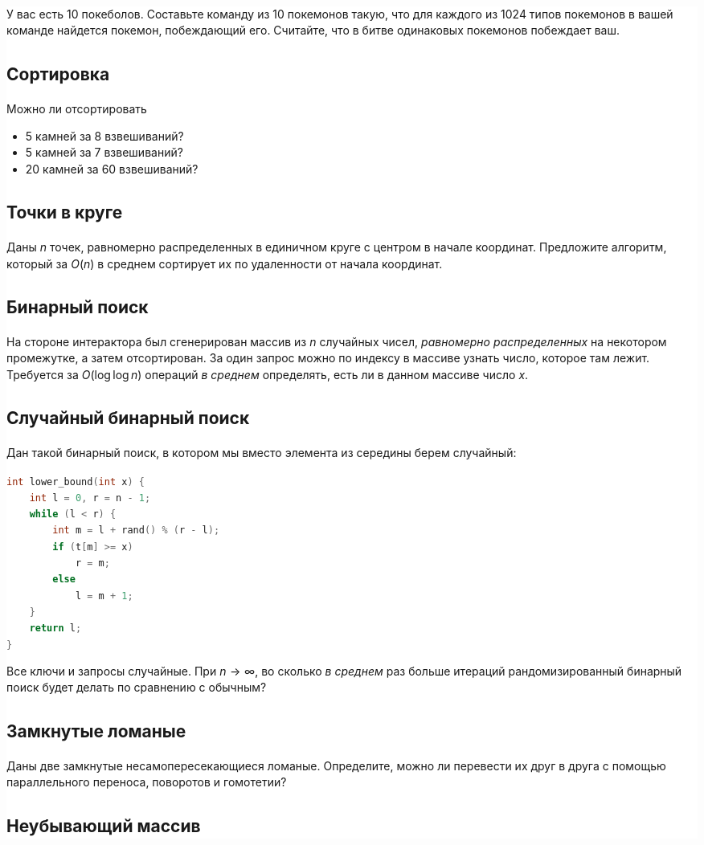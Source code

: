 У вас есть 10 покеболов. Составьте команду из 10 покемонов такую, что для каждого из 1024 типов покемонов в вашей команде найдется покемон, побеждающий его. Считайте, что в битве одинаковых покемонов побеждает ваш.

## Сортировка

Можно ли отсортировать
- 5 камней за 8 взвешиваний?
- 5 камней за 7 взвешиваний?
- 20 камней за 60 взвешиваний?

## Точки в круге

Даны $n$ точек, равномерно распределенных в единичном круге с центром в начале координат. Предложите алгоритм, который за $O(n)$ в среднем сортирует их по удаленности от начала координат.

## Бинарный поиск

На стороне интерактора был сгенерирован массив из $n$ случайных чисел, *равномерно распределенных* на некотором промежутке, а затем отсортирован. За один запрос можно по индексу в массиве узнать число, которое там лежит. Требуется за $O(\log \log n)$ операций *в среднем* определять, есть ли в данном массиве число $x$.

## Случайный бинарный поиск

Дан такой бинарный поиск, в котором мы вместо элемента из середины берем случайный:

```c++
int lower_bound(int x) {
    int l = 0, r = n - 1;
    while (l < r) {
        int m = l + rand() % (r - l);
        if (t[m] >= x)
            r = m;
        else
            l = m + 1;
    }
    return l;
}
```

Все ключи и запросы случайные. При $n \to \infty$, во сколько *в среднем* раз больше итераций рандомизированный бинарный поиск будет делать по сравнению с обычным?

## Замкнутые ломаные

Даны две замкнутые несамопересекающиеся ломаные. Определите, можно ли перевести их друг в друга с помощью параллельного переноса, поворотов и гомотетии?

## Неубывающий массив
